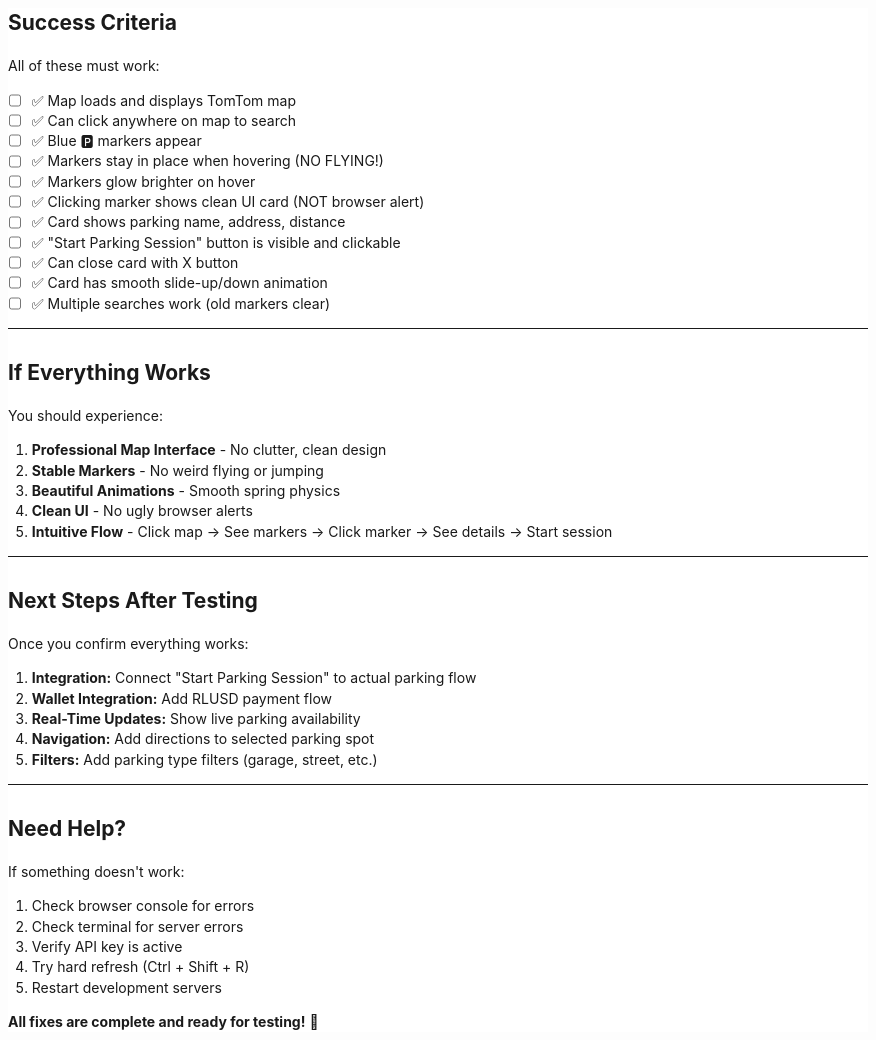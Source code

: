
## Success Criteria

All of these must work:

- [ ] ✅ Map loads and displays TomTom map
- [ ] ✅ Can click anywhere on map to search
- [ ] ✅ Blue 🅿️ markers appear
- [ ] ✅ Markers stay in place when hovering (NO FLYING!)
- [ ] ✅ Markers glow brighter on hover
- [ ] ✅ Clicking marker shows clean UI card (NOT browser alert)
- [ ] ✅ Card shows parking name, address, distance
- [ ] ✅ "Start Parking Session" button is visible and clickable
- [ ] ✅ Can close card with X button
- [ ] ✅ Card has smooth slide-up/down animation
- [ ] ✅ Multiple searches work (old markers clear)

---

## If Everything Works

You should experience:

1. **Professional Map Interface** - No clutter, clean design
2. **Stable Markers** - No weird flying or jumping
3. **Beautiful Animations** - Smooth spring physics
4. **Clean UI** - No ugly browser alerts
5. **Intuitive Flow** - Click map → See markers → Click marker → See details → Start session

---

## Next Steps After Testing

Once you confirm everything works:

1. **Integration:** Connect "Start Parking Session" to actual parking flow
2. **Wallet Integration:** Add RLUSD payment flow
3. **Real-Time Updates:** Show live parking availability
4. **Navigation:** Add directions to selected parking spot
5. **Filters:** Add parking type filters (garage, street, etc.)

---

## Need Help?

If something doesn't work:
1. Check browser console for errors
2. Check terminal for server errors
3. Verify API key is active
4. Try hard refresh (Ctrl + Shift + R)
5. Restart development servers

**All fixes are complete and ready for testing!** 🚀

